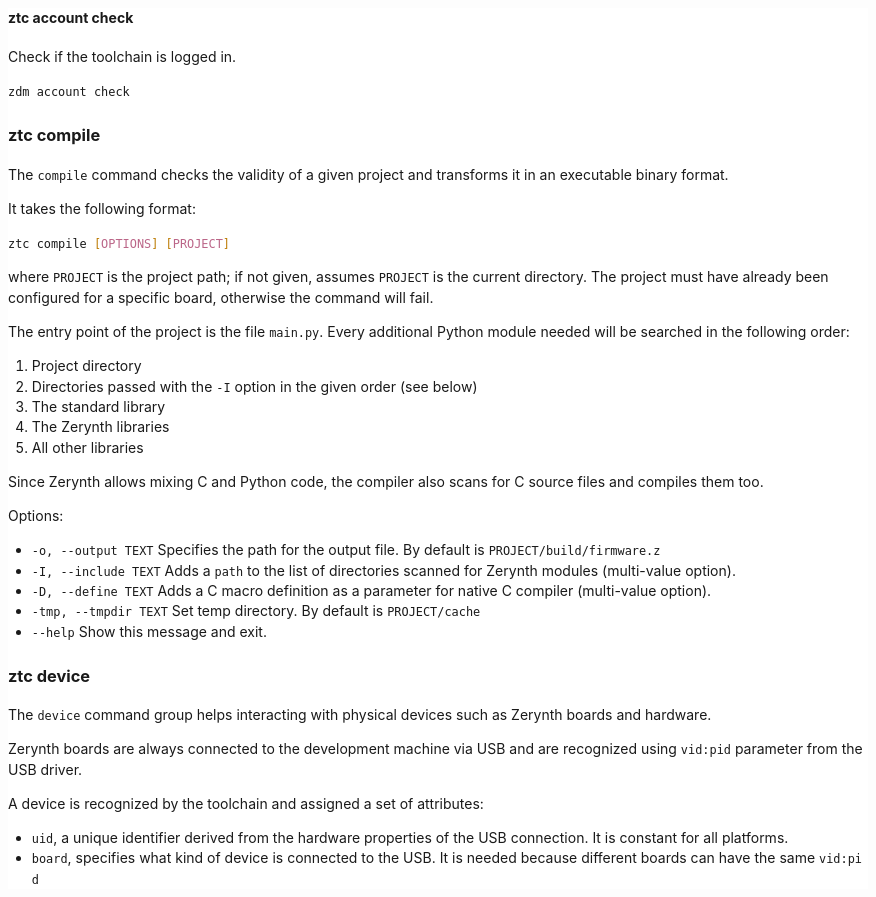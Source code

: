 #### ztc account check
Check if the toolchain is logged in.

```bash
zdm account check
```

### ztc compile
The `compile` command checks the validity of a given project and transforms it in an executable binary format.

It takes the following format:

```bash
ztc compile [OPTIONS] [PROJECT]
```

where `PROJECT` is the project path; if not given, assumes `PROJECT` is the current directory. The project must have already been configured for a specific board, otherwise the command will fail.

The entry point of the project is the file `main.py`. Every additional Python module needed will be searched in the following order:

1. Project directory
2. Directories passed with the `-I` option in the given order (see below)
3. The standard library
4. The Zerynth libraries
5. All other libraries

Since Zerynth allows mixing C and Python code, the compiler also scans for C source files and compiles them too.

Options:

- `-o, --output TEXT`    Specifies the path for the output file. By default is `PROJECT/build/firmware.z`
- `-I, --include TEXT`   Adds a `path` to the list of directories scanned for Zerynth modules (multi-value option).
- `-D, --define TEXT`    Adds a C macro definition as a parameter for native C compiler (multi-value option).
- `-tmp, --tmpdir TEXT`  Set temp directory. By default is `PROJECT/cache`
- `--help`               Show this message and exit.

### ztc device

The `device` command group helps interacting with physical devices such as Zerynth boards and hardware.

Zerynth boards are always connected to the development machine via USB and are recognized using `vid:pid` 
parameter from the USB driver.

A device is recognized by the toolchain and assigned a set of attributes:

- `uid`, a unique identifier derived from the hardware properties of the USB connection. It is constant for all platforms.
- `board`, specifies what kind of device is connected to the USB. It is needed because different boards can have the same `vid:pid`
